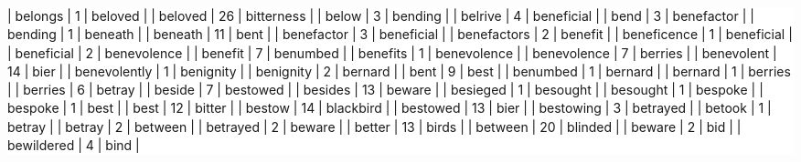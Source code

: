 | belongs | 1 | beloved |
| beloved | 26 | bitterness |
| below | 3 | bending |
| belrive | 4 | beneficial |
| bend | 3 | benefactor |
| bending | 1 | beneath |
| beneath | 11 | bent |
| benefactor | 3 | beneficial |
| benefactors | 2 | benefit |
| beneficence | 1 | beneficial |
| beneficial | 2 | benevolence |
| benefit | 7 | benumbed |
| benefits | 1 | benevolence |
| benevolence | 7 | berries |
| benevolent | 14 | bier |
| benevolently | 1 | benignity |
| benignity | 2 | bernard |
| bent | 9 | best |
| benumbed | 1 | bernard |
| bernard | 1 | berries |
| berries | 6 | betray |
| beside | 7 | bestowed |
| besides | 13 | beware |
| besieged | 1 | besought |
| besought | 1 | bespoke |
| bespoke | 1 | best |
| best | 12 | bitter |
| bestow | 14 | blackbird |
| bestowed | 13 | bier |
| bestowing | 3 | betrayed |
| betook | 1 | betray |
| betray | 2 | between |
| betrayed | 2 | beware |
| better | 13 | birds |
| between | 20 | blinded |
| beware | 2 | bid |
| bewildered | 4 | bind |